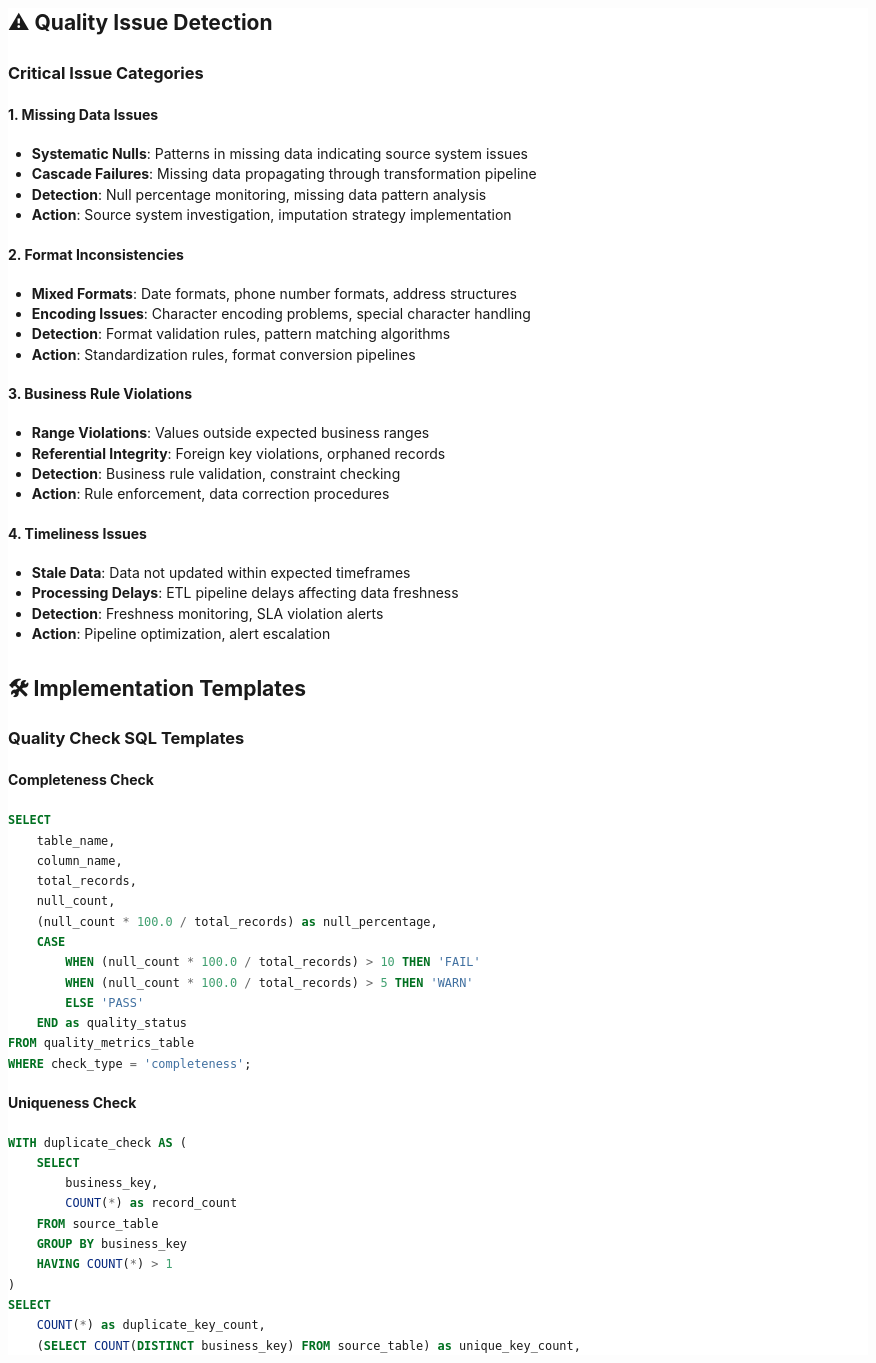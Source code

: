 ## ⚠️ Quality Issue Detection

### **Critical Issue Categories**

#### **1. Missing Data Issues**
- **Systematic Nulls**: Patterns in missing data indicating source system issues
- **Cascade Failures**: Missing data propagating through transformation pipeline
- **Detection**: Null percentage monitoring, missing data pattern analysis
- **Action**: Source system investigation, imputation strategy implementation

#### **2. Format Inconsistencies** 
- **Mixed Formats**: Date formats, phone number formats, address structures
- **Encoding Issues**: Character encoding problems, special character handling
- **Detection**: Format validation rules, pattern matching algorithms
- **Action**: Standardization rules, format conversion pipelines

#### **3. Business Rule Violations**
- **Range Violations**: Values outside expected business ranges
- **Referential Integrity**: Foreign key violations, orphaned records
- **Detection**: Business rule validation, constraint checking
- **Action**: Rule enforcement, data correction procedures

#### **4. Timeliness Issues**
- **Stale Data**: Data not updated within expected timeframes
- **Processing Delays**: ETL pipeline delays affecting data freshness
- **Detection**: Freshness monitoring, SLA violation alerts
- **Action**: Pipeline optimization, alert escalation

## 🛠️ Implementation Templates

### **Quality Check SQL Templates**

#### **Completeness Check**
```sql
SELECT 
    table_name,
    column_name,
    total_records,
    null_count,
    (null_count * 100.0 / total_records) as null_percentage,
    CASE 
        WHEN (null_count * 100.0 / total_records) > 10 THEN 'FAIL'
        WHEN (null_count * 100.0 / total_records) > 5 THEN 'WARN' 
        ELSE 'PASS'
    END as quality_status
FROM quality_metrics_table
WHERE check_type = 'completeness';
```

#### **Uniqueness Check**
```sql
WITH duplicate_check AS (
    SELECT 
        business_key,
        COUNT(*) as record_count
    FROM source_table
    GROUP BY business_key
    HAVING COUNT(*) > 1
)
SELECT 
    COUNT(*) as duplicate_key_count,
    (SELECT COUNT(DISTINCT business_key) FROM source_table) as unique_key_count,
```